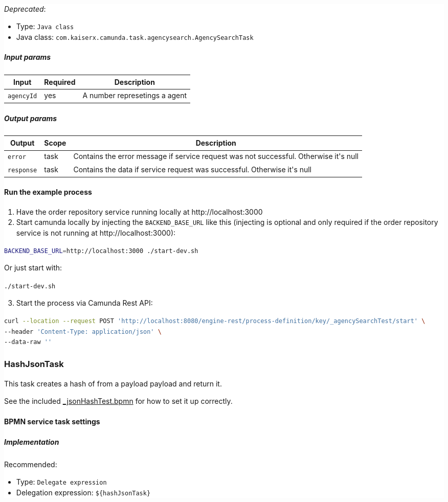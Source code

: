 _Deprecated_:

- Type: `Java class`
- Java class: `com.kaiserx.camunda.task.agencysearch.AgencySearchTask`

##### Input params

| Input      | Required | Description                   |
| ---------- | -------- | ----------------------------- |
| `agencyId` | yes      | A number represetings a agent |

##### Output params

| Output     | Scope | Description                                                                           |
| ---------- | ----- | ------------------------------------------------------------------------------------- |
| `error`    | task  | Contains the error message if service request was not successful. Otherwise it's null |
| `response` | task  | Contains the data if service request was successful. Otherwise it's null              |

#### Run the example process

1. Have the order repository service running locally at http://localhost:3000
2. Start camunda locally by injecting the `BACKEND_BASE_URL` like this (injecting is optional and only required if the order repository service is not running at http://localhost:3000):

```sh
BACKEND_BASE_URL=http://localhost:3000 ./start-dev.sh
```

Or just start with:

```sh
./start-dev.sh
```

3. Start the process via Camunda Rest API:

```sh
curl --location --request POST 'http://localhost:8080/engine-rest/process-definition/key/_agencySearchTest/start' \
--header 'Content-Type: application/json' \
--data-raw ''
```

### HashJsonTask

This task creates a hash of from a payload payload and return it.

See the included [\_jsonHashTest.bpmn](src/main/resources/_jsonHashTest.bpmn) for how to set it up correctly.

#### BPMN service task settings

##### Implementation

Recommended:

- Type: `Delegate expression`
- Delegation expression: `${hashJsonTask}`

